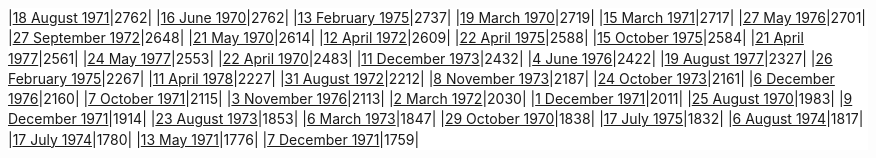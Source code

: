 |[18 August 1971](https://historichansard.net/senate/1971/19710818_senate_27_s49/)|2762|
|[16 June 1970](https://historichansard.net/senate/1970/19700616_senate_27_s44/)|2762|
|[13 February 1975](https://historichansard.net/senate/1975/19750213_senate_29_s63/)|2737|
|[19 March 1970](https://historichansard.net/senate/1970/19700319_senate_27_s43/)|2719|
|[15 March 1971](https://historichansard.net/senate/1971/19710315_senate_27_s47/)|2717|
|[27 May 1976](https://historichansard.net/senate/1976/19760527_senate_30_s68/)|2701|
|[27 September 1972](https://historichansard.net/senate/1972/19720927_senate_27_s54/)|2648|
|[21 May 1970](https://historichansard.net/senate/1970/19700521_senate_27_s44/)|2614|
|[12 April 1972](https://historichansard.net/senate/1972/19720412_senate_27_s51/)|2609|
|[22 April 1975](https://historichansard.net/senate/1975/19750422_senate_29_s63/)|2588|
|[15 October 1975](https://historichansard.net/senate/1975/19751015_senate_29_s66/)|2584|
|[21 April 1977](https://historichansard.net/senate/1977/19770421_senate_30_s72/)|2561|
|[24 May 1977](https://historichansard.net/senate/1977/19770524_senate_30_s73/)|2553|
|[22 April 1970](https://historichansard.net/senate/1970/19700422_senate_27_s43/)|2483|
|[11 December 1973](https://historichansard.net/senate/1973/19731211_senate_28_s58/)|2432|
|[4 June 1976](https://historichansard.net/senate/1976/19760604_senate_30_s68/)|2422|
|[19 August 1977](https://historichansard.net/senate/1977/19770819_senate_30_s74/)|2327|
|[26 February 1975](https://historichansard.net/senate/1975/19750226_senate_29_s63/)|2267|
|[11 April 1978](https://historichansard.net/senate/1978/19780411_senate_31_s76/)|2227|
|[31 August 1972](https://historichansard.net/senate/1972/19720831_senate_27_s53/)|2212|
|[8 November 1973](https://historichansard.net/senate/1973/19731108_senate_28_s58/)|2187|
|[24 October 1973](https://historichansard.net/senate/1973/19731024_senate_28_s57/)|2161|
|[6 December 1976](https://historichansard.net/senate/1976/19761206_senate_30_s70/)|2160|
|[7 October 1971](https://historichansard.net/senate/1971/19711007_senate_27_s49/)|2115|
|[3 November 1976](https://historichansard.net/senate/1976/19761103_senate_30_s69/)|2113|
|[2 March 1972](https://historichansard.net/senate/1972/19720302_senate_27_s51/)|2030|
|[1 December 1971](https://historichansard.net/senate/1971/19711201_senate_27_s50/)|2011|
|[25 August 1970](https://historichansard.net/senate/1970/19700825_senate_27_s45/)|1983|
|[9 December 1971](https://historichansard.net/senate/1971/19711209_senate_27_s50/)|1914|
|[23 August 1973](https://historichansard.net/senate/1973/19730823_senate_28_s57/)|1853|
|[6 March 1973](https://historichansard.net/senate/1973/19730306_senate_28_s55/)|1847|
|[29 October 1970](https://historichansard.net/senate/1970/19701029_senate_27_s46_c1/)|1838|
|[17 July 1975](https://historichansard.net/senate/1975/19750717_senate_29_s64/)|1832|
|[6 August 1974](https://historichansard.net/senate/1974/19740806_senate_29_s60/)|1817|
|[17 July 1974](https://historichansard.net/senate/1974/19740717_senate_29_s60/)|1780|
|[13 May 1971](https://historichansard.net/senate/1971/19710513_senate_27_s48/)|1776|
|[7 December 1971](https://historichansard.net/senate/1971/19711207_senate_27_s50/)|1759|